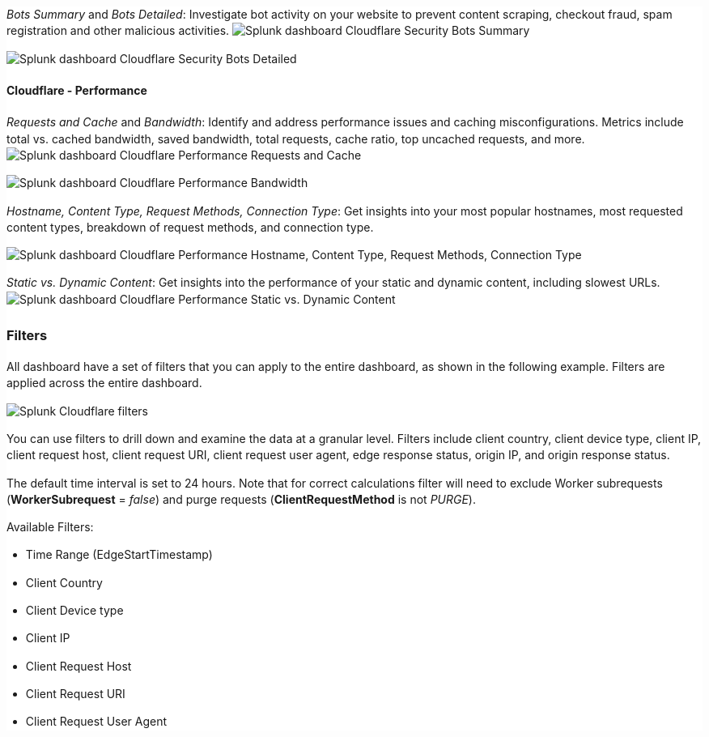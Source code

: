 *Bots Summary* and *Bots Detailed*: Investigate bot activity on your website to prevent content scraping, checkout fraud, spam registration and other malicious activities.
![Splunk dashboard Cloudflare Security Bots Summary](/fundamentals/static/images/splunk/dashboards/splunk-cloudflare-security-bot-summary-dashboard.png)

![Splunk dashboard Cloudflare Security Bots Detailed](/fundamentals/static/images/splunk/dashboards/splunk-cloudflare-security-bots-detailed-dashboard.png)

#### Cloudflare - Performance

*Requests and Cache* and *Bandwidth*: Identify and address performance issues and caching misconfigurations. Metrics include total vs. cached bandwidth, saved bandwidth, total requests, cache ratio, top uncached requests, and more.
![Splunk dashboard Cloudflare Performance Requests and Cache](/fundamentals/static/images/splunk/dashboards/splunk-cloudflare-performance-requests-and-cache-dashboard.png)

![Splunk dashboard Cloudflare Performance Bandwidth](/fundamentals/static/images/splunk/dashboards/splunk-cloudflare-performance-bandwidth-dashboard.png)

*Hostname, Content Type, Request Methods, Connection Type*: Get insights into your most popular hostnames, most requested content types, breakdown of request methods, and connection type.

![Splunk dashboard Cloudflare Performance Hostname, Content Type, Request Methods, Connection Type](/fundamentals/static/images/splunk/dashboards/splunk-cloudflare-performance-hostname-dashboard.png)

*Static vs. Dynamic Content*: Get insights into the performance of your static and dynamic content, including slowest URLs.
![Splunk dashboard Cloudflare Performance Static vs. Dynamic Content](/fundamentals/static/images/splunk/dashboards/splunk-cloudflare-performance-static-vs-dynamic-dashboard.png)

### Filters

All dashboard have a set of filters that you can apply to the entire dashboard, as shown in the following example. Filters are applied across the entire dashboard.

![Splunk Cloudflare filters](/fundamentals/static/images/splunk/screenshots/splunk-filters.png)

You can use filters to drill down and examine the data at a granular level. Filters include client country, client device type, client IP, client request host, client request URI, client request user agent, edge response status, origin IP, and origin response status.

The default time interval is set to 24 hours. Note that for correct calculations filter will need to exclude Worker subrequests (**WorkerSubrequest** = *false*) and purge requests (**ClientRequestMethod** is not *PURGE*).

Available Filters:

*   Time Range (EdgeStartTimestamp)

*   Client Country

*   Client Device type

*   Client IP

*   Client Request Host

*   Client Request URI

*   Client Request User Agent
